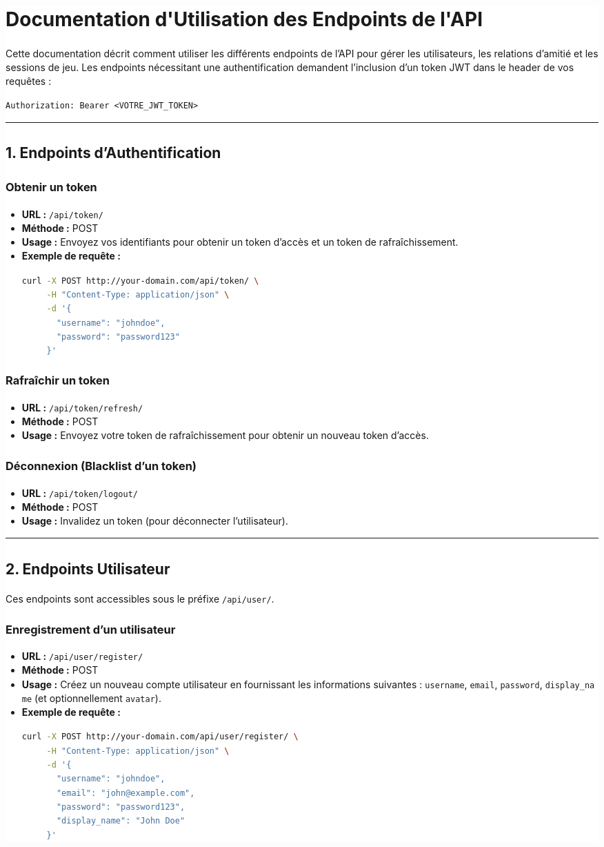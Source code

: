 # Documentation d'Utilisation des Endpoints de l'API

Cette documentation décrit comment utiliser les différents endpoints de l’API pour gérer les utilisateurs, les relations d’amitié et les sessions de jeu. Les endpoints nécessitant une authentification demandent l’inclusion d’un token JWT dans le header de vos requêtes :

```http
Authorization: Bearer <VOTRE_JWT_TOKEN>
```

---

## 1. Endpoints d’Authentification

### Obtenir un token

- **URL :** `/api/token/`
- **Méthode :** POST
- **Usage :** Envoyez vos identifiants pour obtenir un token d’accès et un token de rafraîchissement.
- **Exemple de requête :**
  ```bash
  curl -X POST http://your-domain.com/api/token/ \
       -H "Content-Type: application/json" \
       -d '{
         "username": "johndoe",
         "password": "password123"
       }'
  ```

### Rafraîchir un token

- **URL :** `/api/token/refresh/`
- **Méthode :** POST
- **Usage :** Envoyez votre token de rafraîchissement pour obtenir un nouveau token d’accès.

### Déconnexion (Blacklist d’un token)

- **URL :** `/api/token/logout/`
- **Méthode :** POST
- **Usage :** Invalidez un token (pour déconnecter l’utilisateur).

---

## 2. Endpoints Utilisateur

Ces endpoints sont accessibles sous le préfixe `/api/user/`.

### Enregistrement d’un utilisateur

- **URL :** `/api/user/register/`
- **Méthode :** POST
- **Usage :** Créez un nouveau compte utilisateur en fournissant les informations suivantes : `username`, `email`, `password`, `display_name` (et optionnellement `avatar`).
- **Exemple de requête :**
  ```bash
  curl -X POST http://your-domain.com/api/user/register/ \
       -H "Content-Type: application/json" \
       -d '{
         "username": "johndoe",
         "email": "john@example.com",
         "password": "password123",
         "display_name": "John Doe"
       }'
  ```